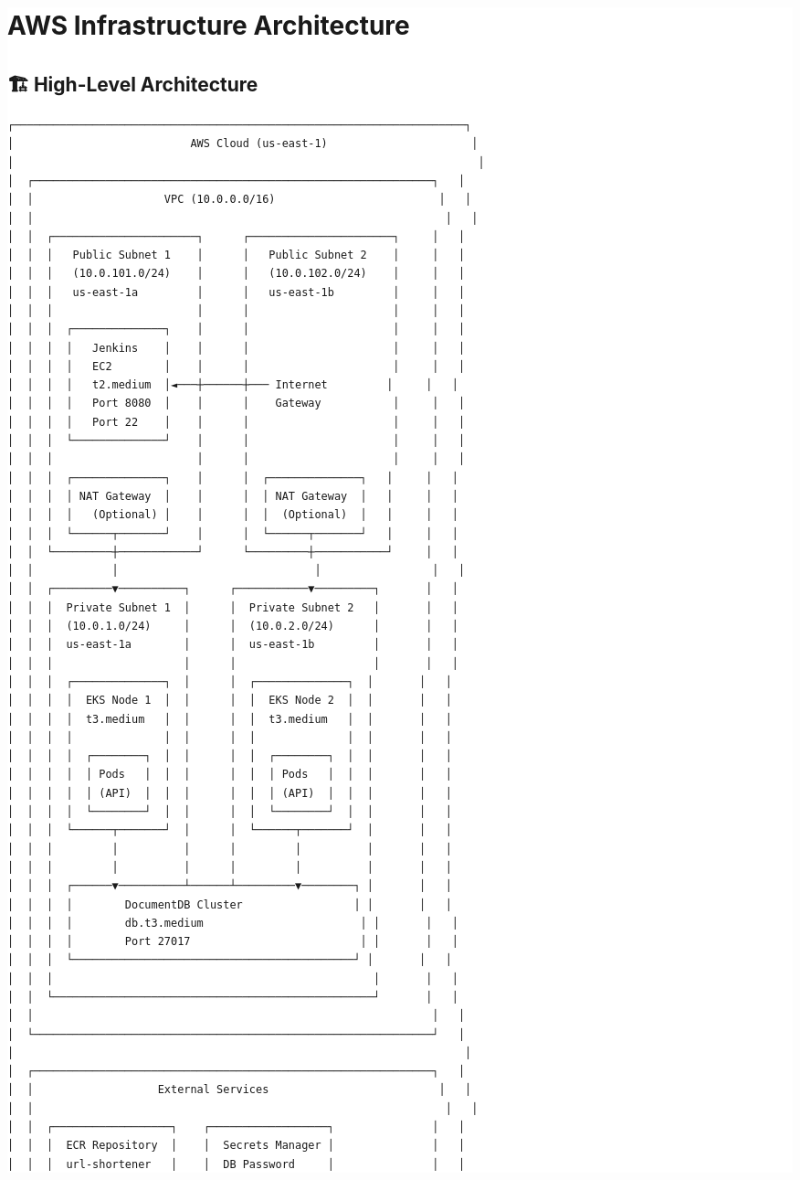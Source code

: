 # AWS Infrastructure Architecture

## 🏗️ High-Level Architecture

```
┌─────────────────────────────────────────────────────────────────────┐
│                           AWS Cloud (us-east-1)                      │
│                                                                       │
│  ┌─────────────────────────────────────────────────────────────┐   │
│  │                    VPC (10.0.0.0/16)                         │   │
│  │                                                               │   │
│  │  ┌──────────────────────┐      ┌──────────────────────┐     │   │
│  │  │   Public Subnet 1    │      │   Public Subnet 2    │     │   │
│  │  │   (10.0.101.0/24)    │      │   (10.0.102.0/24)    │     │   │
│  │  │   us-east-1a         │      │   us-east-1b         │     │   │
│  │  │                      │      │                      │     │   │
│  │  │  ┌──────────────┐    │      │                      │     │   │
│  │  │  │   Jenkins    │    │      │                      │     │   │
│  │  │  │   EC2        │    │      │                      │     │   │
│  │  │  │   t2.medium  │◄───┼──────┼─── Internet         │     │   │
│  │  │  │   Port 8080  │    │      │    Gateway           │     │   │
│  │  │  │   Port 22    │    │      │                      │     │   │
│  │  │  └──────────────┘    │      │                      │     │   │
│  │  │                      │      │                      │     │   │
│  │  │  ┌──────────────┐    │      │  ┌──────────────┐   │     │   │
│  │  │  │ NAT Gateway  │    │      │  │ NAT Gateway  │   │     │   │
│  │  │  │   (Optional) │    │      │  │  (Optional)  │   │     │   │
│  │  │  └──────┬───────┘    │      │  └──────┬───────┘   │     │   │
│  │  └─────────┼────────────┘      └─────────┼───────────┘     │   │
│  │            │                              │                 │   │
│  │  ┌─────────▼──────────┐      ┌───────────▼─────────┐       │   │
│  │  │  Private Subnet 1  │      │  Private Subnet 2   │       │   │
│  │  │  (10.0.1.0/24)     │      │  (10.0.2.0/24)      │       │   │
│  │  │  us-east-1a        │      │  us-east-1b         │       │   │
│  │  │                    │      │                     │       │   │
│  │  │  ┌──────────────┐  │      │  ┌──────────────┐  │       │   │
│  │  │  │  EKS Node 1  │  │      │  │  EKS Node 2  │  │       │   │
│  │  │  │  t3.medium   │  │      │  │  t3.medium   │  │       │   │
│  │  │  │              │  │      │  │              │  │       │   │
│  │  │  │  ┌────────┐  │  │      │  │  ┌────────┐  │  │       │   │
│  │  │  │  │ Pods   │  │  │      │  │  │ Pods   │  │  │       │   │
│  │  │  │  │ (API)  │  │  │      │  │  │ (API)  │  │  │       │   │
│  │  │  │  └────────┘  │  │      │  │  └────────┘  │  │       │   │
│  │  │  └──────┬───────┘  │      │  └──────┬───────┘  │       │   │
│  │  │         │          │      │         │          │       │   │
│  │  │         │          │      │         │          │       │   │
│  │  │  ┌──────▼──────────┴──────┴─────────▼────────┐ │       │   │
│  │  │  │        DocumentDB Cluster                 │ │       │   │
│  │  │  │        db.t3.medium                        │ │       │   │
│  │  │  │        Port 27017                          │ │       │   │
│  │  │  └───────────────────────────────────────────┘ │       │   │
│  │  │                                                 │       │   │
│  │  └─────────────────────────────────────────────────┘       │   │
│  │                                                             │   │
│  └─────────────────────────────────────────────────────────────┘   │
│                                                                     │
│  ┌─────────────────────────────────────────────────────────────┐   │
│  │                   External Services                          │   │
│  │                                                               │   │
│  │  ┌──────────────────┐    ┌──────────────────┐               │   │
│  │  │  ECR Repository  │    │  Secrets Manager │               │   │
│  │  │  url-shortener   │    │  DB Password     │               │   │
```